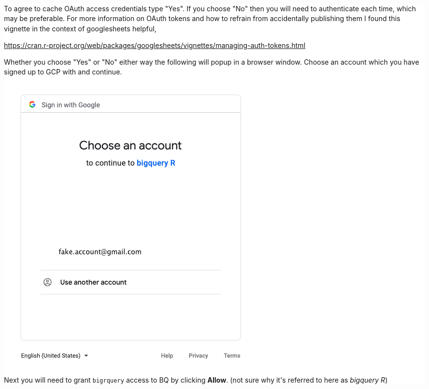 To agree to cache OAuth access credentials type "Yes". If you choose "No" then you will need to authenticate each time, which may be preferable. For more information on OAuth tokens and how to refrain from accidentally publishing them I found this vignette in the context of googlesheets helpful, 

https://cran.r-project.org/web/packages/googlesheets/vignettes/managing-auth-tokens.html


Whether you choose "Yes" or "No" either way the following will popup in a browser window. Choose an account which you have signed up to GCP with and continue. 

![](image/auth2_choose_account.png)

Next you will need to grant `bigrquery` access to BQ by clicking __Allow__. (not sure why it's referred to here as _bigquery R_)
